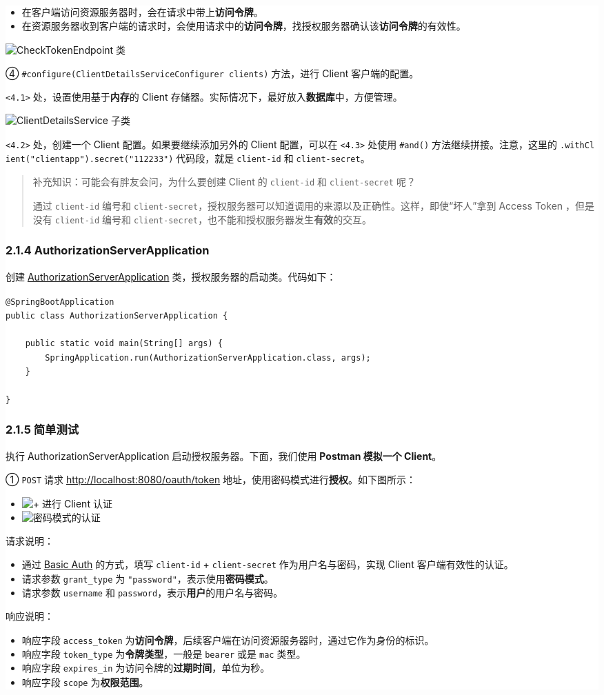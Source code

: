 - 在客户端访问资源服务器时，会在请求中带上**访问令牌**。
- 在资源服务器收到客户端的请求时，会使用请求中的**访问令牌**，找授权服务器确认该**访问令牌**的有效性。

![CheckTokenEndpoint 类](http://www.iocoder.cn/images/Spring-Security/2020-01-01/03.png)

④ `#configure(ClientDetailsServiceConfigurer clients)` 方法，进行 Client 客户端的配置。

`<4.1>` 处，设置使用基于**内存**的 Client 存储器。实际情况下，最好放入**数据库**中，方便管理。

![ClientDetailsService 子类](http://www.iocoder.cn/images/Spring-Security/2020-01-01/04.png)

`<4.2>` 处，创建一个 Client 配置。如果要继续添加另外的 Client 配置，可以在 `<4.3>` 处使用 `#and()` 方法继续拼接。注意，这里的 `.withClient("clientapp").secret("112233")` 代码段，就是 `client-id` 和 `client-secret`。

> 补充知识：可能会有胖友会问，为什么要创建 Client 的 `client-id` 和 `client-secret` 呢？
>
> 通过 `client-id` 编号和 `client-secret`，授权服务器可以知道调用的来源以及正确性。这样，即使“坏人”拿到 Access Token ，但是没有 `client-id` 编号和 `client-secret`，也不能和授权服务器发生**有效**的交互。

### 2.1.4 AuthorizationServerApplication

创建 [AuthorizationServerApplication](https://github.com/YunaiV/SpringBoot-Labs/blob/master/lab-68-spring-security-oauth/lab-68-demo02-authorization-server-with-resource-owner-password-credentials/src/main/java/cn/iocoder/springboot/lab68/authorizationserverdemo/AuthorizationServerApplication.java) 类，授权服务器的启动类。代码如下：

```
@SpringBootApplication
public class AuthorizationServerApplication {

    public static void main(String[] args) {
        SpringApplication.run(AuthorizationServerApplication.class, args);
    }

}
```

### 2.1.5 简单测试

执行 AuthorizationServerApplication 启动授权服务器。下面，我们使用 **Postman 模拟一个 Client**。

① `POST` 请求 <http://localhost:8080/oauth/token> 地址，使用密码模式进行**授权**。如下图所示：

- ![ +  进行 Client 认证](http://www.iocoder.cn/images/Spring-Security/2020-01-01/05.png)
- ![密码模式的认证](http://www.iocoder.cn/images/Spring-Security/2020-01-01/06.png)

请求说明：

- 通过 [Basic Auth](https://en.wikipedia.org/wiki/Basic_access_authentication) 的方式，填写 `client-id` + `client-secret` 作为用户名与密码，实现 Client 客户端有效性的认证。
- 请求参数 `grant_type` 为 `"password"`，表示使用**密码模式**。
- 请求参数 `username` 和 `password`，表示**用户**的用户名与密码。

响应说明：

- 响应字段 `access_token` 为**访问令牌**，后续客户端在访问资源服务器时，通过它作为身份的标识。
- 响应字段 `token_type` 为**令牌类型**，一般是 `bearer` 或是 `mac` 类型。
- 响应字段 `expires_in` 为访问令牌的**过期时间**，单位为秒。
- 响应字段 `scope` 为**权限范围**。
